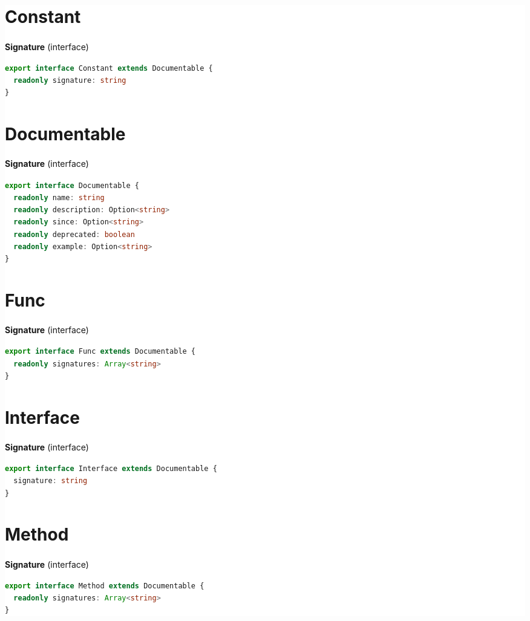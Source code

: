 # Constant

**Signature** (interface)

```ts
export interface Constant extends Documentable {
  readonly signature: string
}
```

# Documentable

**Signature** (interface)

```ts
export interface Documentable {
  readonly name: string
  readonly description: Option<string>
  readonly since: Option<string>
  readonly deprecated: boolean
  readonly example: Option<string>
}
```

# Func

**Signature** (interface)

```ts
export interface Func extends Documentable {
  readonly signatures: Array<string>
}
```

# Interface

**Signature** (interface)

```ts
export interface Interface extends Documentable {
  signature: string
}
```

# Method

**Signature** (interface)

```ts
export interface Method extends Documentable {
  readonly signatures: Array<string>
}
```
